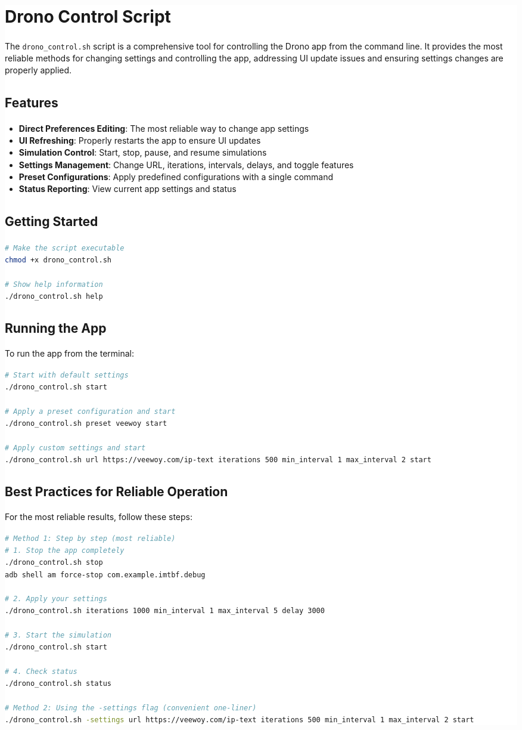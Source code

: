 # Drono Control Script

The `drono_control.sh` script is a comprehensive tool for controlling the Drono app from the command line. It provides the most reliable methods for changing settings and controlling the app, addressing UI update issues and ensuring settings changes are properly applied.

## Features

- **Direct Preferences Editing**: The most reliable way to change app settings
- **UI Refreshing**: Properly restarts the app to ensure UI updates
- **Simulation Control**: Start, stop, pause, and resume simulations
- **Settings Management**: Change URL, iterations, intervals, delays, and toggle features
- **Preset Configurations**: Apply predefined configurations with a single command
- **Status Reporting**: View current app settings and status

## Getting Started

```bash
# Make the script executable
chmod +x drono_control.sh

# Show help information
./drono_control.sh help
```

## Running the App

To run the app from the terminal:

```bash
# Start with default settings
./drono_control.sh start

# Apply a preset configuration and start
./drono_control.sh preset veewoy start

# Apply custom settings and start
./drono_control.sh url https://veewoy.com/ip-text iterations 500 min_interval 1 max_interval 2 start
```

## Best Practices for Reliable Operation

For the most reliable results, follow these steps:

```bash
# Method 1: Step by step (most reliable)
# 1. Stop the app completely
./drono_control.sh stop
adb shell am force-stop com.example.imtbf.debug

# 2. Apply your settings
./drono_control.sh iterations 1000 min_interval 1 max_interval 5 delay 3000

# 3. Start the simulation
./drono_control.sh start

# 4. Check status
./drono_control.sh status

# Method 2: Using the -settings flag (convenient one-liner)
./drono_control.sh -settings url https://veewoy.com/ip-text iterations 500 min_interval 1 max_interval 2 start
```